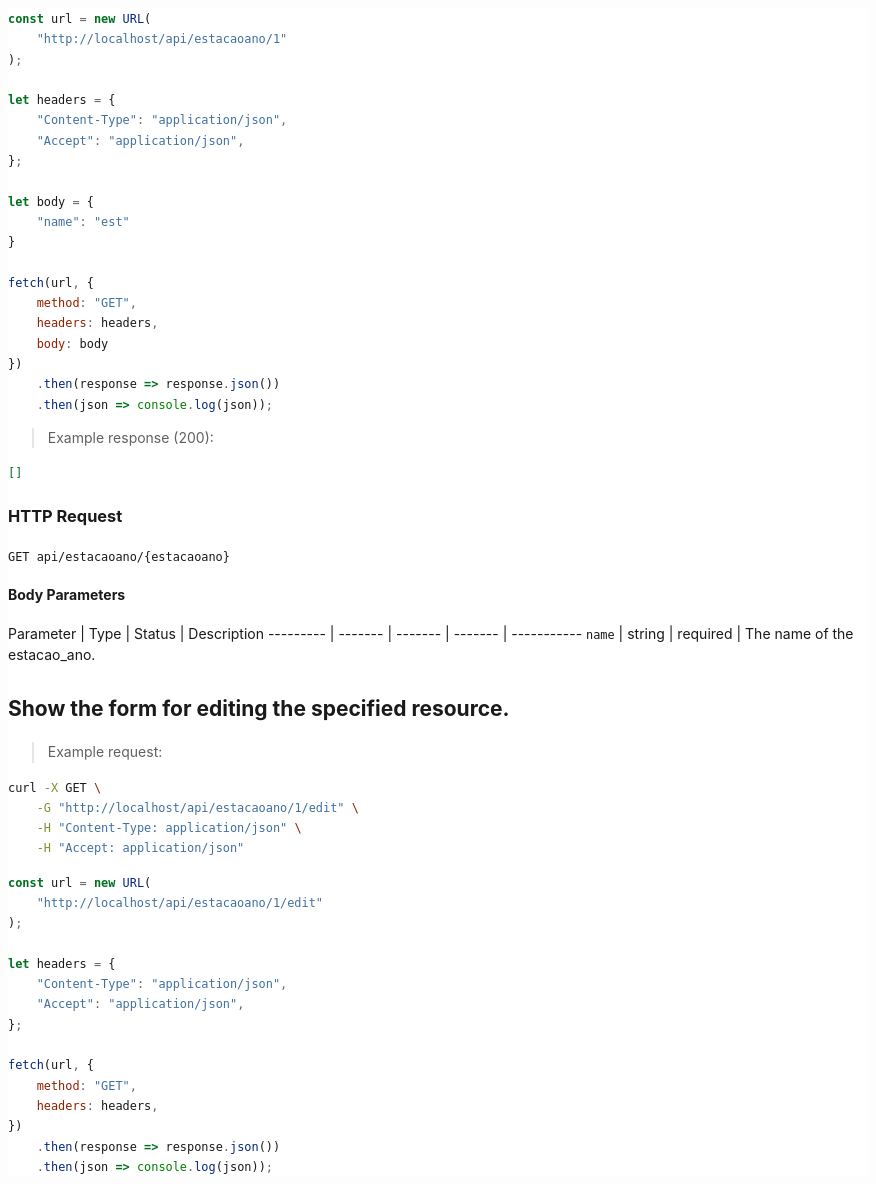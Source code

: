 ```javascript
const url = new URL(
    "http://localhost/api/estacaoano/1"
);

let headers = {
    "Content-Type": "application/json",
    "Accept": "application/json",
};

let body = {
    "name": "est"
}

fetch(url, {
    method: "GET",
    headers: headers,
    body: body
})
    .then(response => response.json())
    .then(json => console.log(json));
```


> Example response (200):

```json
[]
```

### HTTP Request
`GET api/estacaoano/{estacaoano}`

#### Body Parameters
Parameter | Type | Status | Description
--------- | ------- | ------- | ------- | -----------
    `name` | string |  required  | The name of the estacao_ano.
    



## Show the form for editing the specified resource.

> Example request:

```bash
curl -X GET \
    -G "http://localhost/api/estacaoano/1/edit" \
    -H "Content-Type: application/json" \
    -H "Accept: application/json"
```

```javascript
const url = new URL(
    "http://localhost/api/estacaoano/1/edit"
);

let headers = {
    "Content-Type": "application/json",
    "Accept": "application/json",
};

fetch(url, {
    method: "GET",
    headers: headers,
})
    .then(response => response.json())
    .then(json => console.log(json));
```
